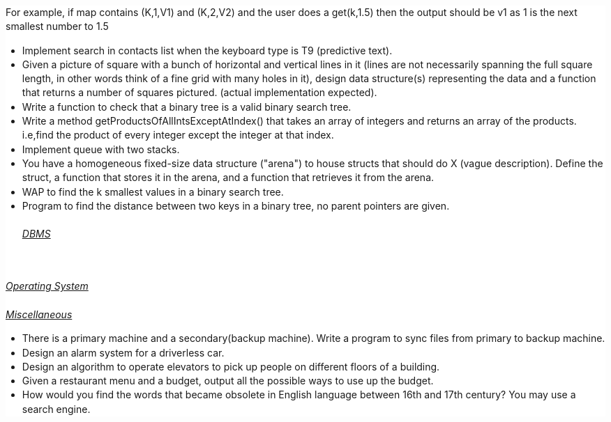   For example, if map contains (K,1,V1) and (K,2,V2) and the user does a get(k,1.5) then the output should be v1 as 1 is the next smallest number to 1.5
- Implement search in contacts list when the keyboard type is T9 (predictive text).
- Given a picture of square with a bunch of horizontal and vertical lines in it (lines are not necessarily spanning the full square length, in other words think of a fine grid with many holes in it), design data structure(s) representing the data and a function that returns a number of squares pictured. (actual implementation expected).
- Write a function to check that a binary tree  is a valid binary search tree.
- Write a method getProductsOfAllIntsExceptAtIndex() that takes an array of integers and returns an array of the products. i.e,find the product of every integer except the integer at that index.
- Implement queue with two stacks.
- You have a homogeneous  fixed-size data structure ("arena") to house structs that should do X (vague description). Define the struct, a function that stores it in the arena, and a function that retrieves it from the arena.
- WAP to find the k smallest values in a binary search tree.
- Program to find the distance between two keys in a binary tree, no parent pointers are given.
<br/><br/>
<i><u name="dbms">DBMS</u></i>



<br/>
<br/>
<i><u name="os">Operating System</u></i>

<br/>
<br/>
<i><u name="misc">Miscellaneous</u></i>

- There is a primary machine and a secondary(backup machine). Write a program to sync files from primary to backup machine.
- Design an alarm system for a driverless car.
- Design an algorithm to operate elevators to pick up people on different floors of a building.
- Given a restaurant menu and a budget, output all the possible ways to use up the budget.
- How would you find the words that became obsolete in English language between 16th and 17th century? You may use a search engine.   
